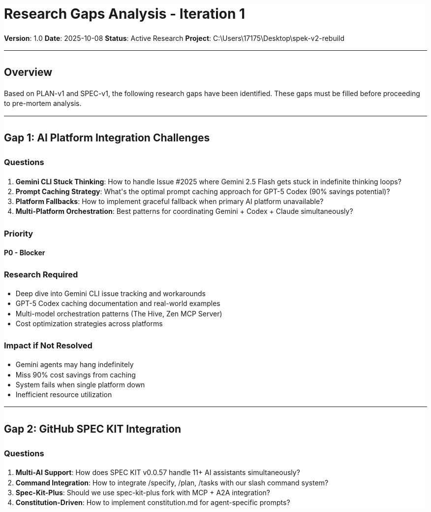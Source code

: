 # Research Gaps Analysis - Iteration 1

**Version**: 1.0
**Date**: 2025-10-08
**Status**: Active Research
**Project**: C:\Users\17175\Desktop\spek-v2-rebuild

---

## Overview

Based on PLAN-v1 and SPEC-v1, the following research gaps have been identified. These gaps must be filled before proceeding to pre-mortem analysis.

---

## Gap 1: AI Platform Integration Challenges

### Questions
1. **Gemini CLI Stuck Thinking**: How to handle Issue #2025 where Gemini 2.5 Flash gets stuck in indefinite thinking loops?
2. **Prompt Caching Strategy**: What's the optimal prompt caching approach for GPT-5 Codex (90% savings potential)?
3. **Platform Fallbacks**: How to implement graceful fallback when primary AI platform unavailable?
4. **Multi-Platform Orchestration**: Best patterns for coordinating Gemini + Codex + Claude simultaneously?

### Priority
**P0 - Blocker**

### Research Required
- Deep dive into Gemini CLI issue tracking and workarounds
- GPT-5 Codex caching documentation and real-world examples
- Multi-model orchestration patterns (The Hive, Zen MCP Server)
- Cost optimization strategies across platforms

### Impact if Not Resolved
- Gemini agents may hang indefinitely
- Miss 90% cost savings from caching
- System fails when single platform down
- Inefficient resource utilization

---

## Gap 2: GitHub SPEC KIT Integration

### Questions
1. **Multi-AI Support**: How does SPEC KIT v0.0.57 handle 11+ AI assistants simultaneously?
2. **Command Integration**: How to integrate /specify, /plan, /tasks with our slash command system?
3. **Spec-Kit-Plus**: Should we use spec-kit-plus fork with MCP + A2A integration?
4. **Constitution-Driven**: How to implement constitution.md for agent-specific prompts?
